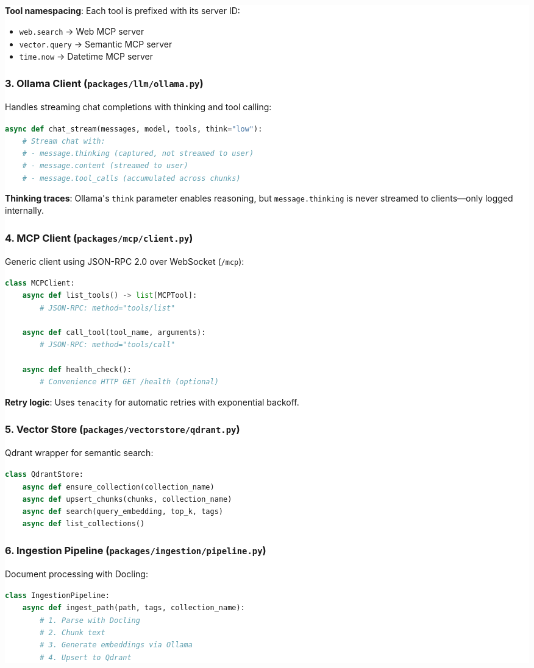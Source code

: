 **Tool namespacing**: Each tool is prefixed with its server ID:
- `web.search` → Web MCP server
- `vector.query` → Semantic MCP server
- `time.now` → Datetime MCP server

### 3. Ollama Client (`packages/llm/ollama.py`)

Handles streaming chat completions with thinking and tool calling:

```python
async def chat_stream(messages, model, tools, think="low"):
    # Stream chat with:
    # - message.thinking (captured, not streamed to user)
    # - message.content (streamed to user)
    # - message.tool_calls (accumulated across chunks)
```

**Thinking traces**: Ollama's `think` parameter enables reasoning, but `message.thinking` is never streamed to clients—only logged internally.

### 4. MCP Client (`packages/mcp/client.py`)

Generic client using JSON-RPC 2.0 over WebSocket (`/mcp`):

```python
class MCPClient:
    async def list_tools() -> list[MCPTool]:
        # JSON-RPC: method="tools/list"

    async def call_tool(tool_name, arguments):
        # JSON-RPC: method="tools/call"

    async def health_check():
        # Convenience HTTP GET /health (optional)
```

**Retry logic**: Uses `tenacity` for automatic retries with exponential backoff.

### 5. Vector Store (`packages/vectorstore/qdrant.py`)

Qdrant wrapper for semantic search:

```python
class QdrantStore:
    async def ensure_collection(collection_name)
    async def upsert_chunks(chunks, collection_name)
    async def search(query_embedding, top_k, tags)
    async def list_collections()
```

### 6. Ingestion Pipeline (`packages/ingestion/pipeline.py`)

Document processing with Docling:

```python
class IngestionPipeline:
    async def ingest_path(path, tags, collection_name):
        # 1. Parse with Docling
        # 2. Chunk text
        # 3. Generate embeddings via Ollama
        # 4. Upsert to Qdrant
```
